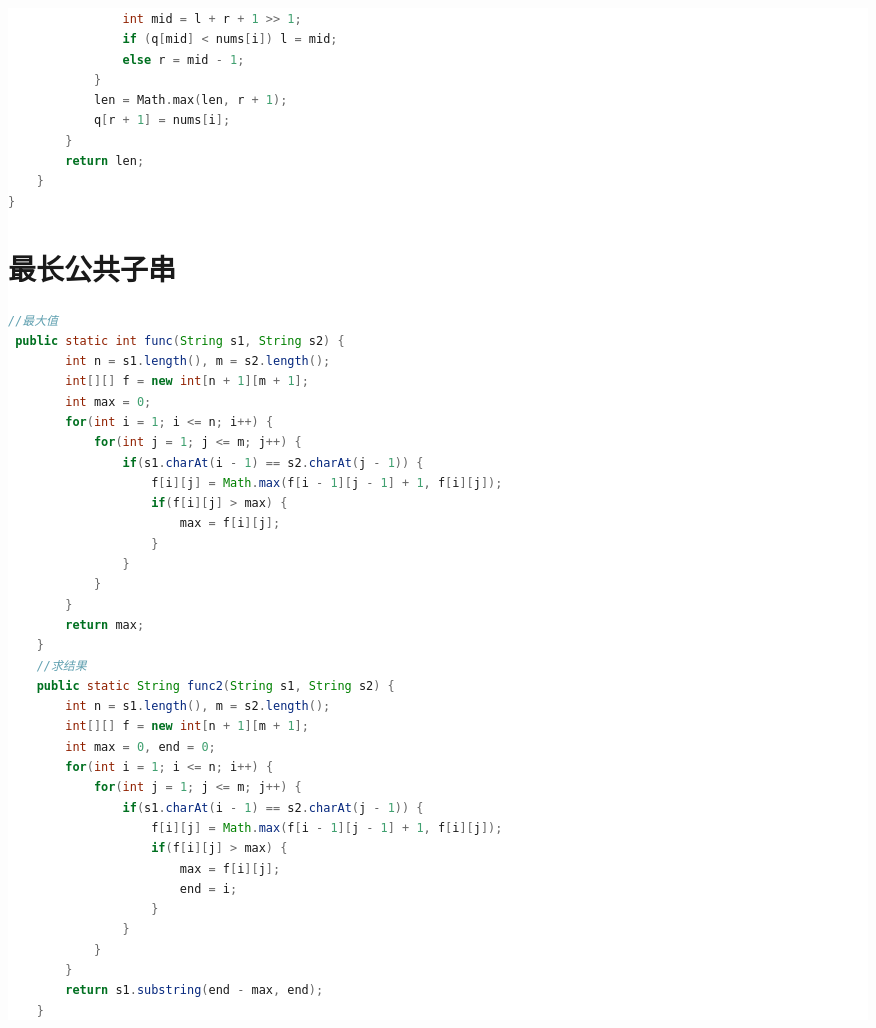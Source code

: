 ```cpp
                int mid = l + r + 1 >> 1;
                if (q[mid] < nums[i]) l = mid;
                else r = mid - 1;
            }
            len = Math.max(len, r + 1);
            q[r + 1] = nums[i];
        }
        return len;
    }
}
```
# 最长公共子串

```java
//最大值
 public static int func(String s1, String s2) {
        int n = s1.length(), m = s2.length();
        int[][] f = new int[n + 1][m + 1];
        int max = 0;
        for(int i = 1; i <= n; i++) {
            for(int j = 1; j <= m; j++) {
                if(s1.charAt(i - 1) == s2.charAt(j - 1)) {
                    f[i][j] = Math.max(f[i - 1][j - 1] + 1, f[i][j]);
                    if(f[i][j] > max) {
                        max = f[i][j];
                    }
                }
            }
        }
        return max;
    }
    //求结果
    public static String func2(String s1, String s2) {
        int n = s1.length(), m = s2.length();
        int[][] f = new int[n + 1][m + 1];
        int max = 0, end = 0;
        for(int i = 1; i <= n; i++) {
            for(int j = 1; j <= m; j++) {
                if(s1.charAt(i - 1) == s2.charAt(j - 1)) {
                    f[i][j] = Math.max(f[i - 1][j - 1] + 1, f[i][j]);
                    if(f[i][j] > max) {
                        max = f[i][j];
                        end = i;
                    }
                }
            }
        }
        return s1.substring(end - max, end);
    }
```
